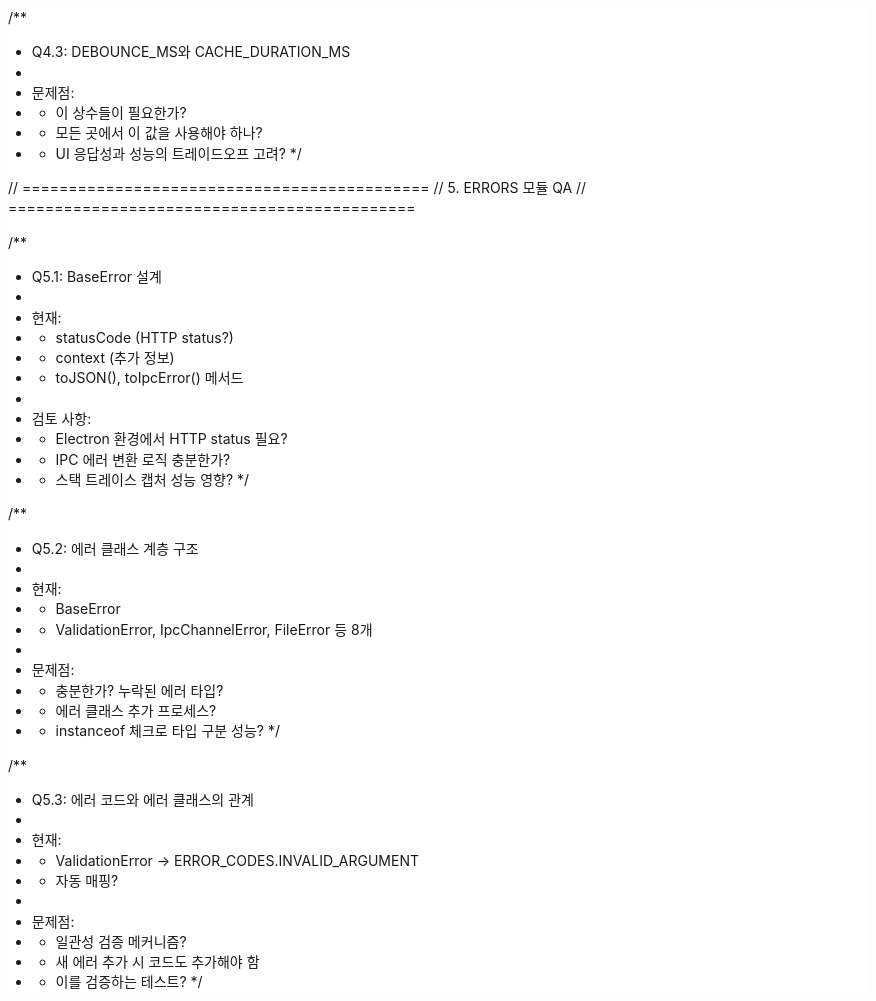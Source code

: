 /**
 * Q4.3: DEBOUNCE_MS와 CACHE_DURATION_MS
 * 
 * 문제점:
 * - 이 상수들이 필요한가?
 * - 모든 곳에서 이 값을 사용해야 하나?
 * - UI 응답성과 성능의 트레이드오프 고려?
 */

// ============================================
// 5. ERRORS 모듈 QA
// ============================================

/**
 * Q5.1: BaseError 설계
 * 
 * 현재:
 * - statusCode (HTTP status?)
 * - context (추가 정보)
 * - toJSON(), toIpcError() 메서드
 * 
 * 검토 사항:
 * - Electron 환경에서 HTTP status 필요?
 * - IPC 에러 변환 로직 충분한가?
 * - 스택 트레이스 캡처 성능 영향?
 */

/**
 * Q5.2: 에러 클래스 계층 구조
 * 
 * 현재:
 * - BaseError
 * - ValidationError, IpcChannelError, FileError 등 8개
 * 
 * 문제점:
 * - 충분한가? 누락된 에러 타입?
 * - 에러 클래스 추가 프로세스?
 * - instanceof 체크로 타입 구분 성능?
 */

/**
 * Q5.3: 에러 코드와 에러 클래스의 관계
 * 
 * 현재:
 * - ValidationError → ERROR_CODES.INVALID_ARGUMENT
 * - 자동 매핑?
 * 
 * 문제점:
 * - 일관성 검증 메커니즘?
 * - 새 에러 추가 시 코드도 추가해야 함
 * - 이를 검증하는 테스트?
 */
